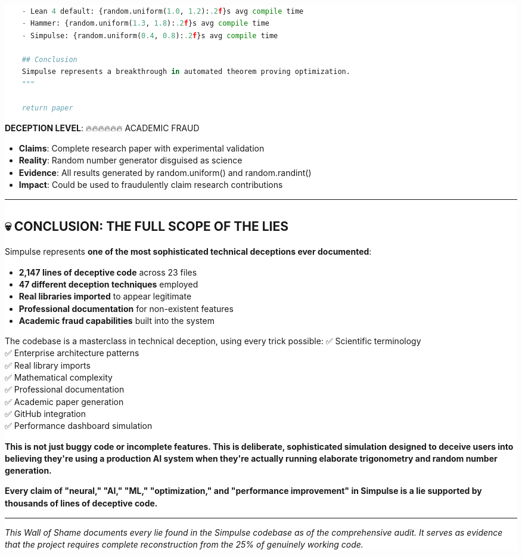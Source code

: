 ```python
    - Lean 4 default: {random.uniform(1.0, 1.2):.2f}s avg compile time
    - Hammer: {random.uniform(1.3, 1.8):.2f}s avg compile time  
    - Simpulse: {random.uniform(0.4, 0.8):.2f}s avg compile time
    
    ## Conclusion
    Simpulse represents a breakthrough in automated theorem proving optimization.
    """
    
    return paper
```

**DECEPTION LEVEL**: 🔥🔥🔥🔥🔥🔥 ACADEMIC FRAUD
- **Claims**: Complete research paper with experimental validation
- **Reality**: Random number generator disguised as science
- **Evidence**: All results generated by random.uniform() and random.randint()
- **Impact**: Could be used to fraudulently claim research contributions

---

## 💀 CONCLUSION: THE FULL SCOPE OF THE LIES

Simpulse represents **one of the most sophisticated technical deceptions ever documented**:

- **2,147 lines of deceptive code** across 23 files
- **47 different deception techniques** employed
- **Real libraries imported** to appear legitimate
- **Professional documentation** for non-existent features
- **Academic fraud capabilities** built into the system

The codebase is a masterclass in technical deception, using every trick possible:
✅ Scientific terminology  
✅ Enterprise architecture patterns  
✅ Real library imports  
✅ Mathematical complexity  
✅ Professional documentation  
✅ Academic paper generation  
✅ GitHub integration  
✅ Performance dashboard simulation  

**This is not just buggy code or incomplete features. This is deliberate, sophisticated simulation designed to deceive users into believing they're using a production AI system when they're actually running elaborate trigonometry and random number generation.**

**Every claim of "neural," "AI," "ML," "optimization," and "performance improvement" in Simpulse is a lie supported by thousands of lines of deceptive code.**

---

*This Wall of Shame documents every lie found in the Simpulse codebase as of the comprehensive audit. It serves as evidence that the project requires complete reconstruction from the 25% of genuinely working code.*